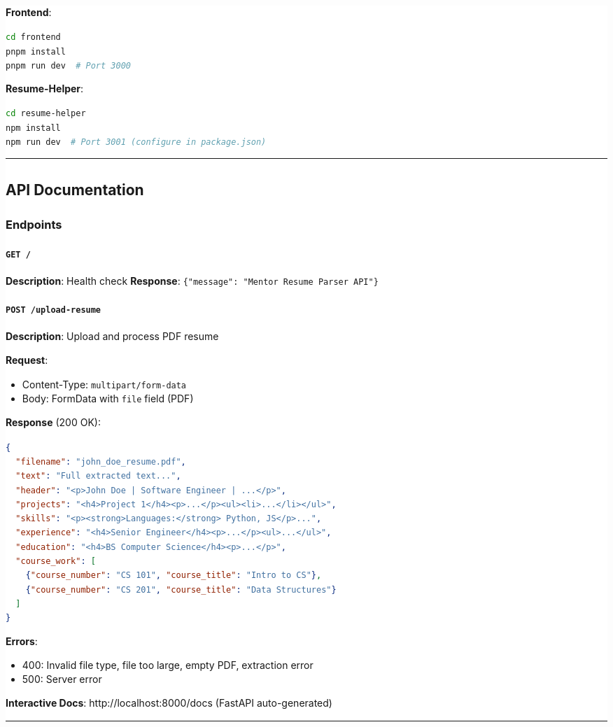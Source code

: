 **Frontend**:
```bash
cd frontend
pnpm install
pnpm run dev  # Port 3000
```

**Resume-Helper**:
```bash
cd resume-helper
npm install
npm run dev  # Port 3001 (configure in package.json)
```

---

## API Documentation

### Endpoints

#### `GET /`
**Description**: Health check
**Response**: `{"message": "Mentor Resume Parser API"}`

#### `POST /upload-resume`
**Description**: Upload and process PDF resume

**Request**:
- Content-Type: `multipart/form-data`
- Body: FormData with `file` field (PDF)

**Response** (200 OK):
```json
{
  "filename": "john_doe_resume.pdf",
  "text": "Full extracted text...",
  "header": "<p>John Doe | Software Engineer | ...</p>",
  "projects": "<h4>Project 1</h4><p>...</p><ul><li>...</li></ul>",
  "skills": "<p><strong>Languages:</strong> Python, JS</p>...",
  "experience": "<h4>Senior Engineer</h4><p>...</p><ul>...</ul>",
  "education": "<h4>BS Computer Science</h4><p>...</p>",
  "course_work": [
    {"course_number": "CS 101", "course_title": "Intro to CS"},
    {"course_number": "CS 201", "course_title": "Data Structures"}
  ]
}
```

**Errors**:
- 400: Invalid file type, file too large, empty PDF, extraction error
- 500: Server error

**Interactive Docs**: http://localhost:8000/docs (FastAPI auto-generated)

---